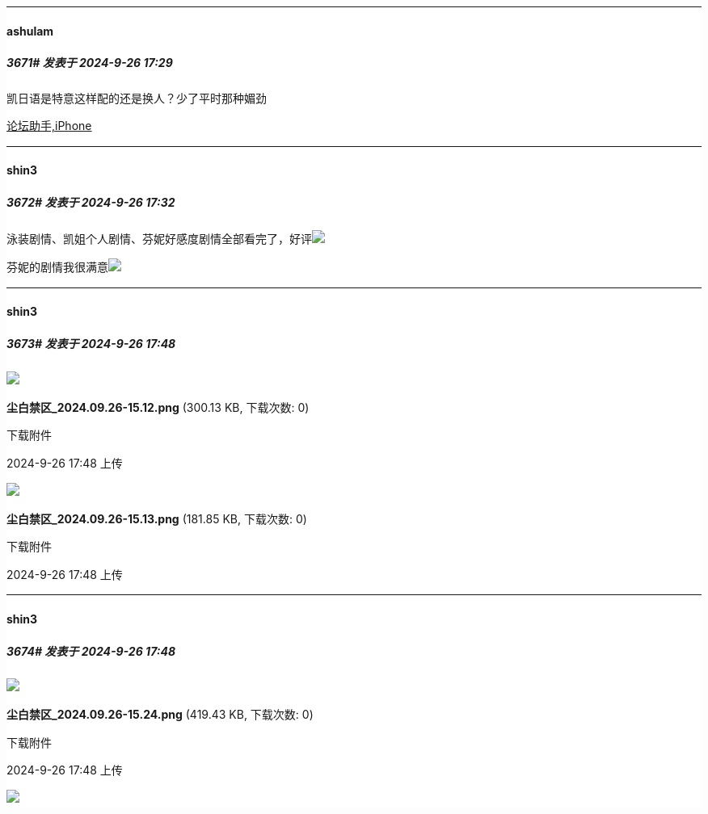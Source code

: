 
*****

####  ashulam  
##### 3671#       发表于 2024-9-26 17:29

凯日语是特意这样配的还是换人？少了平时那种媚劲

[论坛助手,iPhone](https://bbs.saraba1st.com/2b/forum.php?mod=viewthread&amp;tid=2029836)

*****

####  shin3  
##### 3672#       发表于 2024-9-26 17:32

泳装剧情、凯姐个人剧情、芬妮好感度剧情全部看完了，好评<img src="https://static.saraba1st.com/image/smiley/face2017/066.png" referrerpolicy="no-referrer">

芬妮的剧情我很满意<img src="https://static.saraba1st.com/image/smiley/face2017/072.png" referrerpolicy="no-referrer">


*****

####  shin3  
##### 3673#       发表于 2024-9-26 17:48

<img src="https://img.saraba1st.com/forum/202409/26/174805y7vv3a53zv32avrp.png" referrerpolicy="no-referrer">

<strong>尘白禁区_2024.09.26-15.12.png</strong> (300.13 KB, 下载次数: 0)

下载附件

2024-9-26 17:48 上传

<img src="https://img.saraba1st.com/forum/202409/26/174805v8dzbev7ehbzwssb.png" referrerpolicy="no-referrer">

<strong>尘白禁区_2024.09.26-15.13.png</strong> (181.85 KB, 下载次数: 0)

下载附件

2024-9-26 17:48 上传

*****

####  shin3  
##### 3674#       发表于 2024-9-26 17:48

<img src="https://img.saraba1st.com/forum/202409/26/174843pndlzlfu7fenuvlg.png" referrerpolicy="no-referrer">

<strong>尘白禁区_2024.09.26-15.24.png</strong> (419.43 KB, 下载次数: 0)

下载附件

2024-9-26 17:48 上传

<img src="https://img.saraba1st.com/forum/202409/26/174843dqqjf8jjqfp488mj.png" referrerpolicy="no-referrer">
